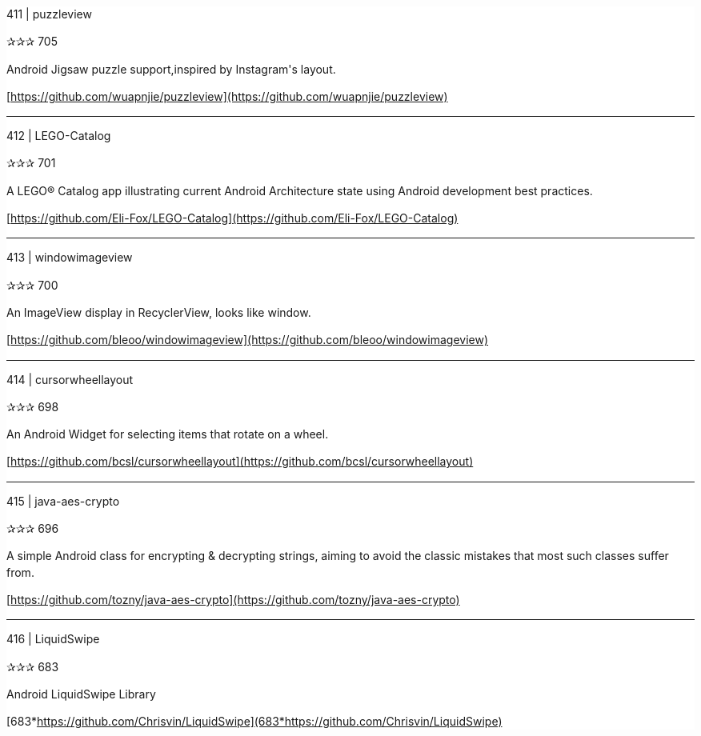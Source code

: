 
411 |    puzzleview

✰✰✰ 705

Android Jigsaw puzzle support,inspired by Instagram's layout.

[https://github.com/wuapnjie/puzzleview](https://github.com/wuapnjie/puzzleview)


---

412 |    LEGO-Catalog

✰✰✰ 701

A LEGO® Catalog app illustrating current Android Architecture state using Android development best practices.

[https://github.com/Eli-Fox/LEGO-Catalog](https://github.com/Eli-Fox/LEGO-Catalog)


---

413 |    windowimageview

✰✰✰ 700

An ImageView display in RecyclerView, looks like window.

[https://github.com/bleoo/windowimageview](https://github.com/bleoo/windowimageview)


---

414 |    cursorwheellayout

✰✰✰ 698

An Android Widget for selecting items that rotate on a wheel.

[https://github.com/bcsl/cursorwheellayout](https://github.com/bcsl/cursorwheellayout)


---

415 |    java-aes-crypto

✰✰✰ 696

A simple Android class for encrypting & decrypting strings, aiming to avoid the classic mistakes that most such classes suffer from.

[https://github.com/tozny/java-aes-crypto](https://github.com/tozny/java-aes-crypto)


---

416 |    LiquidSwipe

✰✰✰ 683

Android LiquidSwipe Library

[683*https://github.com/Chrisvin/LiquidSwipe](683*https://github.com/Chrisvin/LiquidSwipe)
